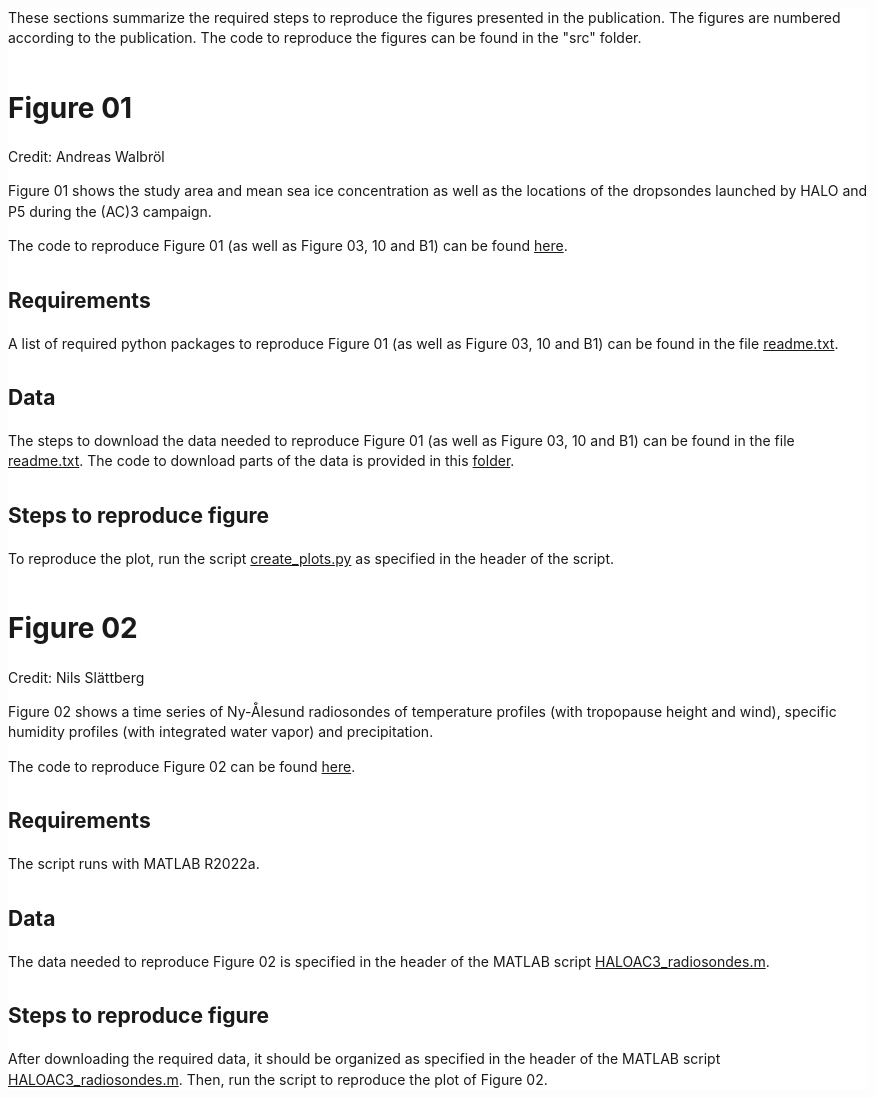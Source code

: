 These sections summarize the required steps to reproduce the figures presented in the publication. The figures are numbered according to the publication. The code to reproduce the figures can be found in the "src" folder. 


# Figure 01
Credit: Andreas Walbröl

Figure 01 shows the study area and mean sea ice concentration as well as the locations of the dropsondes launched by HALO and P5 during the (AC)3 campaign.

The code to reproduce Figure 01 (as well as Figure 03, 10 and B1) can be found [here](../src/fig01_fig03_fig10_figB1/).

## Requirements
A list of required python packages to reproduce Figure 01 (as well as Figure 03, 10 and B1) can be found in the file [readme.txt](../src/fig01_fig03_fig10_figB1/readme.txt).

## Data
The steps to download the data needed to reproduce Figure 01 (as well as Figure 03, 10 and B1) can be found in the file [readme.txt](../src/fig01_fig03_fig10_figB1/readme.txt). The code to download parts of the data is provided in this [folder](../src/fig01_fig03_fig10_figB1/codes/source).

## Steps to reproduce figure 
To reproduce the plot, run the script [create_plots.py](../src/fig01_fig03_fig10_figB1/codes/create_plots.py) as specified in the header of the script.



# Figure 02
Credit: Nils Slättberg

Figure 02 shows a time series of Ny-Ålesund radiosondes of temperature profiles (with tropopause height and wind), specific humidity profiles (with integrated water vapor) and precipitation.

The code to reproduce Figure 02 can be found [here](../src/fig02/HALOAC3_radiosondes.m).

## Requirements
The script runs with MATLAB R2022a.

## Data
The data needed to reproduce Figure 02 is specified in the header of the MATLAB script [HALOAC3_radiosondes.m](../src/fig02/HALOAC3_radiosondes.m).

## Steps to reproduce figure
After downloading the required data, it should be organized as specified in the header of the MATLAB script [HALOAC3_radiosondes.m](../src/fig02/HALOAC3_radiosondes.m). Then, run the script to reproduce the plot of Figure 02.
